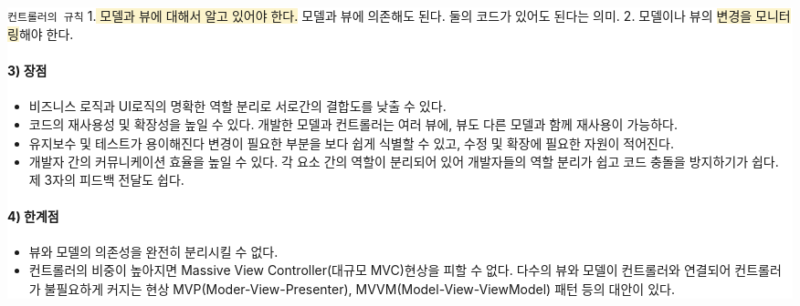 ``컨트롤러의 규칙``
1.<span style="background:rgba(240, 200, 0, 0.2)"> 모델과 뷰에 대해서 알고 있어야 한다.</span>
	모델과 뷰에 의존해도 된다. 둘의 코드가 있어도 된다는 의미.
2. 모델이나 뷰의 <span style="background:rgba(240, 200, 0, 0.2)">변경을 모니터링</span>해야 한다.

#### 3) 장점
- 비즈니스 로직과 UI로직의 명확한 역할 분리로 서로간의 결합도를 낮출 수 있다.
- 코드의 재사용성 및 확장성을 높일 수 있다.
	개발한 모델과 컨트롤러는 여러 뷰에, 뷰도 다른 모델과 함께 재사용이 가능하다.
- 유지보수 및 테스트가 용이해진다
	변경이 필요한 부분을 보다 쉽게 식별할 수 있고, 수정 및 확장에 필요한 자원이 적어진다.
- 개발자 간의 커뮤니케이션 효율을 높일 수 있다.
	각 요소 간의 역할이 분리되어 있어 개발자들의 역할 분리가 쉽고 코드 충돌을 방지하기가 쉽다. 제 3자의 피드백 전달도 쉽다.
#### 4) 한계점
- 뷰와 모델의 의존성을 완전히 분리시킬 수 없다.
- 컨트롤러의 비중이 높아지면 Massive View Controller(대규모 MVC)현상을 피할 수 없다.
	다수의 뷰와 모델이 컨트롤러와 연결되어 컨트롤러가 불필요하게 커지는 현상
	MVP(Moder-View-Presenter), MVVM(Model-View-ViewModel) 패턴 등의 대안이 있다.